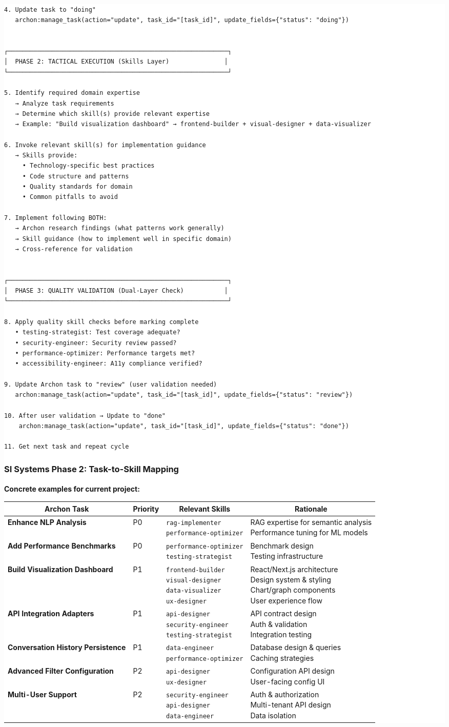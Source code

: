 ```
4. Update task to "doing"
   archon:manage_task(action="update", task_id="[task_id]", update_fields={"status": "doing"})


┌────────────────────────────────────────────────────────────┐
│  PHASE 2: TACTICAL EXECUTION (Skills Layer)               │
└────────────────────────────────────────────────────────────┘

5. Identify required domain expertise
   → Analyze task requirements
   → Determine which skill(s) provide relevant expertise
   → Example: "Build visualization dashboard" → frontend-builder + visual-designer + data-visualizer

6. Invoke relevant skill(s) for implementation guidance
   → Skills provide:
     • Technology-specific best practices
     • Code structure and patterns
     • Quality standards for domain
     • Common pitfalls to avoid

7. Implement following BOTH:
   → Archon research findings (what patterns work generally)
   → Skill guidance (how to implement well in specific domain)
   → Cross-reference for validation


┌────────────────────────────────────────────────────────────┐
│  PHASE 3: QUALITY VALIDATION (Dual-Layer Check)           │
└────────────────────────────────────────────────────────────┘

8. Apply quality skill checks before marking complete
   • testing-strategist: Test coverage adequate?
   • security-engineer: Security review passed?
   • performance-optimizer: Performance targets met?
   • accessibility-engineer: A11y compliance verified?

9. Update Archon task to "review" (user validation needed)
   archon:manage_task(action="update", task_id="[task_id]", update_fields={"status": "review"})

10. After user validation → Update to "done"
    archon:manage_task(action="update", task_id="[task_id]", update_fields={"status": "done"})

11. Get next task and repeat cycle
```

### SI Systems Phase 2: Task-to-Skill Mapping

**Concrete examples for current project:**

| Archon Task | Priority | Relevant Skills | Rationale |
|-------------|----------|-----------------|-----------|
| **Enhance NLP Analysis** | P0 | `rag-implementer`<br>`performance-optimizer` | RAG expertise for semantic analysis<br>Performance tuning for ML models |
| **Add Performance Benchmarks** | P0 | `performance-optimizer`<br>`testing-strategist` | Benchmark design<br>Testing infrastructure |
| **Build Visualization Dashboard** | P1 | `frontend-builder`<br>`visual-designer`<br>`data-visualizer`<br>`ux-designer` | React/Next.js architecture<br>Design system & styling<br>Chart/graph components<br>User experience flow |
| **API Integration Adapters** | P1 | `api-designer`<br>`security-engineer`<br>`testing-strategist` | API contract design<br>Auth & validation<br>Integration testing |
| **Conversation History Persistence** | P1 | `data-engineer`<br>`performance-optimizer` | Database design & queries<br>Caching strategies |
| **Advanced Filter Configuration** | P2 | `api-designer`<br>`ux-designer` | Configuration API design<br>User-facing config UI |
| **Multi-User Support** | P2 | `security-engineer`<br>`api-designer`<br>`data-engineer` | Auth & authorization<br>Multi-tenant API design<br>Data isolation |